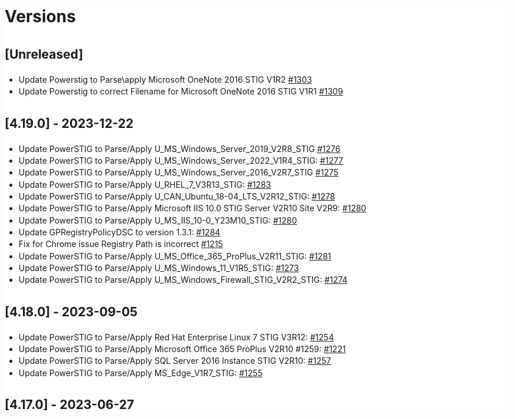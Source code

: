 # Versions

## [Unreleased]

* Update Powerstig to Parse\apply Microsoft OneNote 2016 STIG V1R2 [#1303](https://github.com/microsoft/PowerStig/issues/1303)
* Update Powerstig to correct Filename for Microsoft OneNote 2016 STIG V1R1 [#1309](https://github.com/microsoft/PowerStig/issues/1309)

## [4.19.0] - 2023-12-22

* Update PowerSTIG to Parse/Apply U_MS_Windows_Server_2019_V2R8_STIG [#1276](https://github.com/microsoft/PowerStig/issues/1276)
* Update PowerSTIG to Parse/Apply U_MS_Windows_Server_2022_V1R4_STIG: [#1277](https://github.com/microsoft/PowerStig/issues/1277)
* Update PowerSTIG to Parse/Apply U_MS_Windows_Server_2016_V2R7_STIG [#1275](https://github.com/microsoft/PowerStig/issues/1275)
* Update PowerSTIG to Parse/Apply U_RHEL_7_V3R13_STIG: [#1283](https://github.com/microsoft/PowerStig/issues/1283)
* Update PowerSTIG to Parse/Apply U_CAN_Ubuntu_18-04_LTS_V2R12_STIG: [#1278](https://github.com/microsoft/PowerStig/issues/1278)
* Update PowerSTIG to Parse/Apply Microsoft IIS 10.0 STIG Server V2R10 Site V2R9: [#1280](https://github.com/microsoft/PowerStig/issues/1280)
* Update PowerSTIG to Parse/Apply U_MS_IIS_10-0_Y23M10_STIG: [#1280](https://github.com/microsoft/PowerStig/issues/1280)
* Update GPRegistryPolicyDSC to version 1.3.1: [#1284](https://github.com/microsoft/PowerStig/issues/1284)
* Fix for Chrome issue Registry Path is incorrect [#1215](https://github.com/microsoft/PowerStig/issues/1215)
* Update PowerSTIG to Parse/Apply U_MS_Office_365_ProPlus_V2R11_STIG: [#1281](https://github.com/microsoft/PowerStig/issues/1281)
* Update PowerSTIG to Parse/Apply U_MS_Windows_11_V1R5_STIG: [#1273](https://github.com/microsoft/PowerStig/issues/1273)
* Update PowerSTIG to Parse/Apply U_MS_Windows_Firewall_STIG_V2R2_STIG: [#1274](https://github.com/microsoft/PowerStig/issues/1274)

## [4.18.0] - 2023-09-05

* Update PowerSTIG to Parse/Apply Red Hat Enterprise Linux 7 STIG V3R12: [#1254](https://github.com/microsoft/PowerStig/issues/1254)
* Update PowerSTIG to Parse/Apply Microsoft Office 365 ProPlus V2R10 #1259: [#1221](https://github.com/microsoft/PowerStig/issues/1259)
* Update PowerSTIG to Parse/Apply SQL Server 2016 Instance STIG V2R10: [#1257](https://github.com/microsoft/PowerStig/issues/1257)
* Update PowerSTIG to Parse/Apply MS_Edge_V1R7_STIG: [#1255](https://github.com/microsoft/PowerStig/issues/1255)

## [4.17.0] - 2023-06-27
